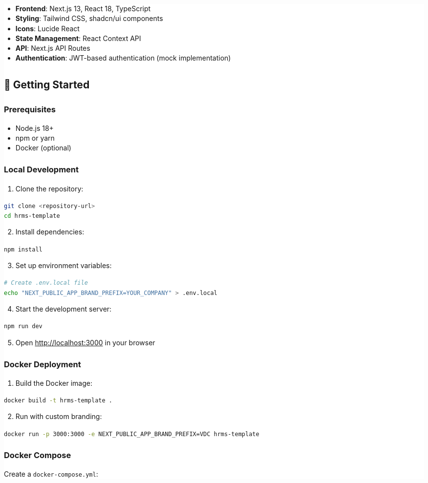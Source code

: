 - **Frontend**: Next.js 13, React 18, TypeScript
- **Styling**: Tailwind CSS, shadcn/ui components
- **Icons**: Lucide React
- **State Management**: React Context API
- **API**: Next.js API Routes
- **Authentication**: JWT-based authentication (mock implementation)

## 🚀 Getting Started

### Prerequisites
- Node.js 18+ 
- npm or yarn
- Docker (optional)

### Local Development

1. Clone the repository:
```bash
git clone <repository-url>
cd hrms-template
```

2. Install dependencies:
```bash
npm install
```

3. Set up environment variables:
```bash
# Create .env.local file
echo "NEXT_PUBLIC_APP_BRAND_PREFIX=YOUR_COMPANY" > .env.local
```

4. Start the development server:
```bash
npm run dev
```

5. Open [http://localhost:3000](http://localhost:3000) in your browser

### Docker Deployment

1. Build the Docker image:
```bash
docker build -t hrms-template .
```

2. Run with custom branding:
```bash
docker run -p 3000:3000 -e NEXT_PUBLIC_APP_BRAND_PREFIX=VDC hrms-template
```

### Docker Compose

Create a `docker-compose.yml`:
